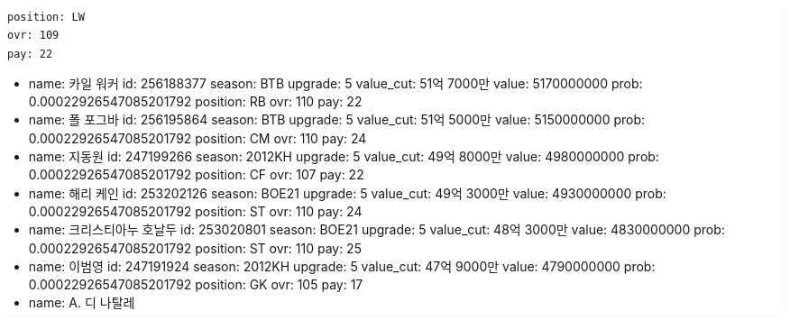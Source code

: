     position: LW
    ovr: 109
    pay: 22
  - name: 카일 워커
    id: 256188377
    season: BTB
    upgrade: 5
    value_cut: 51억 7000만
    value: 5170000000
    prob: 0.00022926547085201792
    position: RB
    ovr: 110
    pay: 22
  - name: 폴 포그바
    id: 256195864
    season: BTB
    upgrade: 5
    value_cut: 51억 5000만
    value: 5150000000
    prob: 0.00022926547085201792
    position: CM
    ovr: 110
    pay: 24
  - name: 지동원
    id: 247199266
    season: 2012KH
    upgrade: 5
    value_cut: 49억 8000만
    value: 4980000000
    prob: 0.00022926547085201792
    position: CF
    ovr: 107
    pay: 22
  - name: 해리 케인
    id: 253202126
    season: BOE21
    upgrade: 5
    value_cut: 49억 3000만
    value: 4930000000
    prob: 0.00022926547085201792
    position: ST
    ovr: 110
    pay: 24
  - name: 크리스티아누 호날두
    id: 253020801
    season: BOE21
    upgrade: 5
    value_cut: 48억 3000만
    value: 4830000000
    prob: 0.00022926547085201792
    position: ST
    ovr: 110
    pay: 25
  - name: 이범영
    id: 247191924
    season: 2012KH
    upgrade: 5
    value_cut: 47억 9000만
    value: 4790000000
    prob: 0.00022926547085201792
    position: GK
    ovr: 105
    pay: 17
  - name: A. 디 나탈레